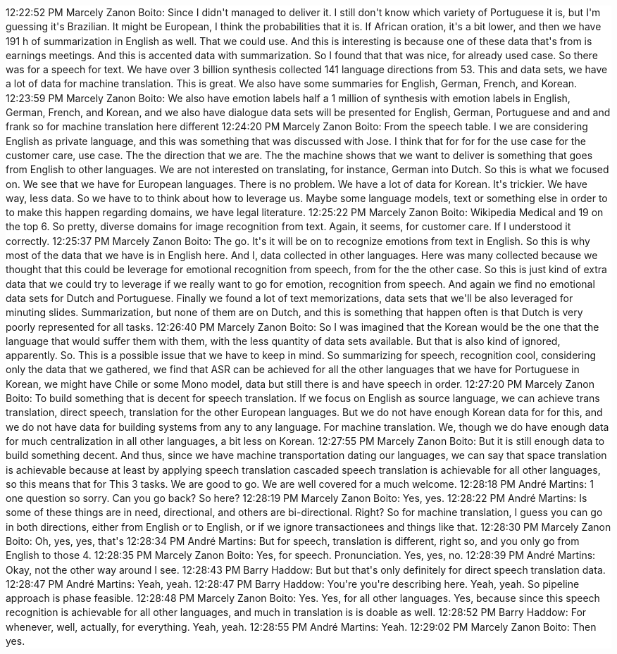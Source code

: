 12:22:52 PM Marcely Zanon Boito: Since I didn't managed to deliver it. I still don't know which variety of Portuguese it is, but I'm guessing it's Brazilian. It might be European, I think the probabilities that it is. If African oration, it's a bit lower, and then we have 191 h of summarization in English as well. That we could use. And this is interesting is because one of these data that's from is earnings meetings. And this is accented data with summarization. So I found that that was nice, for already used case. So there was for a speech for text. We have over 3 billion synthesis collected 141 language directions from 53. This and data sets, we have a lot of data for machine translation. This is great. We also have some summaries for English, German, French, and Korean.
12:23:59 PM Marcely Zanon Boito: We also have emotion labels half a 1 million of synthesis with emotion labels in English, German, French, and Korean, and we also have dialogue data sets will be presented for English, German, Portuguese and and and frank so for machine translation here different
12:24:20 PM Marcely Zanon Boito: From the speech table. I we are considering English as private language, and this was something that was discussed with Jose. I think that for for for the use case for the customer care, use case. The the direction that we are. The the machine shows that we want to deliver is something that goes from English to other languages. We are not interested on translating, for instance, German into Dutch. So this is what we focused on. We see that we have for European languages. There is no problem. We have a lot of data for Korean. It's trickier. We have way, less data. So we have to to think about how to leverage us. Maybe some language models, text or something else in order to to make this happen regarding domains, we have legal literature.
12:25:22 PM Marcely Zanon Boito: Wikipedia Medical and 19 on the top 6. So pretty, diverse domains for image recognition from text. Again, it seems, for customer care. If I understood it correctly.
12:25:37 PM Marcely Zanon Boito: The go. It's it will be on to recognize emotions from text in English. So this is why most of the data that we have is in English here. And I, data collected in other languages. Here was many collected because we thought that this could be leverage for emotional recognition from speech, from for the the other case. So this is just kind of extra data that we could try to leverage if we really want to go for emotion, recognition from speech. And again we find no emotional data sets for Dutch and Portuguese. Finally we found a lot of text memorizations, data sets that we'll be also leveraged for minuting slides. Summarization, but none of them are on Dutch, and this is something that happen often is that Dutch is very poorly represented for all tasks.
12:26:40 PM Marcely Zanon Boito: So I was imagined that the Korean would be the one that the language that would suffer them with them, with the less quantity of data sets available. But that is also kind of ignored, apparently. So. This is a possible issue that we have to keep in mind. So summarizing for speech, recognition cool, considering only the data that we gathered, we find that ASR can be achieved for all the other languages that we have for Portuguese in Korean, we might have Chile or some Mono model, data but still there is and have speech in order.
12:27:20 PM Marcely Zanon Boito: To build something that is decent for speech translation. If we focus on English as source language, we can achieve trans translation, direct speech, translation for the other European languages. But we do not have enough Korean data for for this, and we do not have data for building systems from any to any language. For machine translation. We, though we do have enough data for much centralization in all other languages, a bit less on Korean.
12:27:55 PM Marcely Zanon Boito: But it is still enough data to build something decent. And thus, since we have machine transportation dating our languages, we can say that space translation is achievable because at least by applying speech translation cascaded speech translation is achievable for all other languages, so this means that for This 3 tasks. We are good to go. We are well covered for a much welcome.
12:28:18 PM André Martins: 1 one question so sorry. Can you go back? So here?
12:28:19 PM Marcely Zanon Boito: Yes, yes.
12:28:22 PM André Martins: Is some of these things are in need, directional, and others are bi-directional. Right? So for machine translation, I guess you can go in both directions, either from English or to English, or if we ignore transactionees and things like that.
12:28:30 PM Marcely Zanon Boito: Oh, yes, yes, that's
12:28:34 PM André Martins: But for speech, translation is different, right so, and you only go from English to those 4.
12:28:35 PM Marcely Zanon Boito: Yes, for speech. Pronunciation. Yes, yes, no.
12:28:39 PM André Martins: Okay, not the other way around I see.
12:28:43 PM Barry Haddow: But but that's only definitely for direct speech translation data.
12:28:47 PM André Martins: Yeah, yeah.
12:28:47 PM Barry Haddow: You're you're describing here. Yeah, yeah. So pipeline approach is phase feasible.
12:28:48 PM Marcely Zanon Boito: Yes. Yes, for all other languages. Yes, because since this speech recognition is achievable for all other languages, and much in translation is is doable as well.
12:28:52 PM Barry Haddow: For whenever, well, actually, for everything. Yeah, yeah.
12:28:55 PM André Martins: Yeah.
12:29:02 PM Marcely Zanon Boito: Then yes.